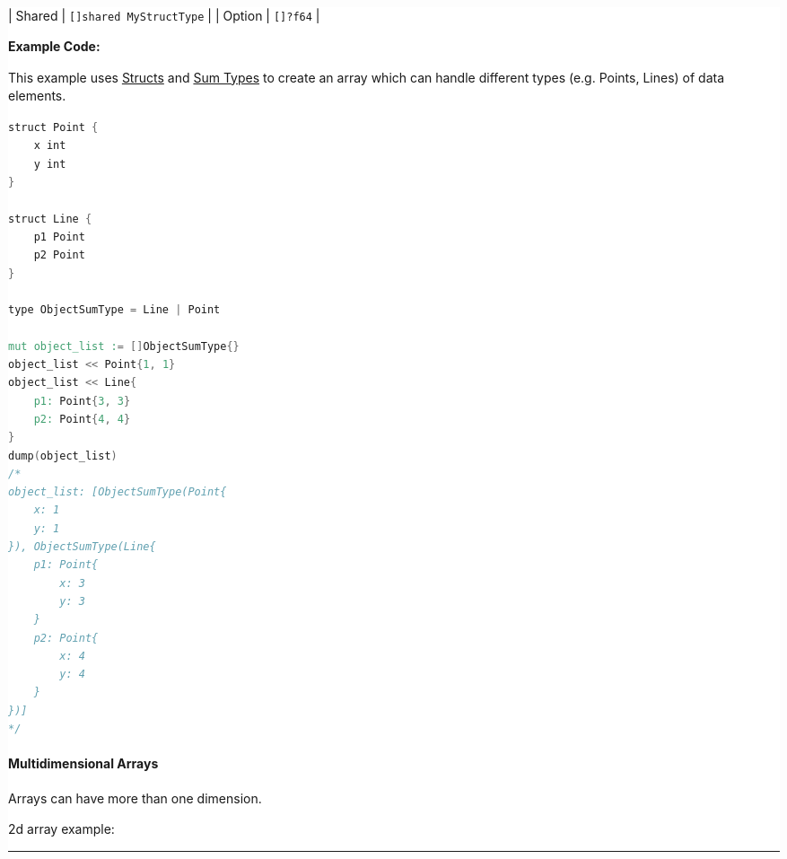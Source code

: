 | Shared       | `[]shared MyStructType`              |
| Option       | `[]?f64`                          |

**Example Code:**

This example uses [Structs](#structs) and [Sum Types](#sum-types) to create an array
which can handle different types (e.g. Points, Lines) of data elements.

```v
struct Point {
	x int
	y int
}

struct Line {
	p1 Point
	p2 Point
}

type ObjectSumType = Line | Point

mut object_list := []ObjectSumType{}
object_list << Point{1, 1}
object_list << Line{
	p1: Point{3, 3}
	p2: Point{4, 4}
}
dump(object_list)
/*
object_list: [ObjectSumType(Point{
    x: 1
    y: 1
}), ObjectSumType(Line{
    p1: Point{
        x: 3
        y: 3
    }
    p2: Point{
        x: 4
        y: 4
    }
})]
*/
```

#### Multidimensional Arrays

Arrays can have more than one dimension.

2d array example:

---
